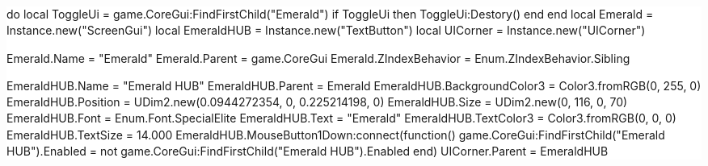 

do
    local ToggleUi = game.CoreGui:FindFirstChild("Emerald")
	if ToggleUi then 
		 ToggleUi:Destory()
         end
    end
local Emerald = Instance.new("ScreenGui")
local EmeraldHUB = Instance.new("TextButton")
local UICorner = Instance.new("UICorner")

Emerald.Name = "Emerald"
Emerald.Parent = game.CoreGui
Emerald.ZIndexBehavior = Enum.ZIndexBehavior.Sibling

EmeraldHUB.Name = "Emerald HUB"
EmeraldHUB.Parent = Emerald
EmeraldHUB.BackgroundColor3 = Color3.fromRGB(0, 255, 0)
EmeraldHUB.Position = UDim2.new(0.0944272354, 0, 0.225214198, 0)
EmeraldHUB.Size = UDim2.new(0, 116, 0, 70)
EmeraldHUB.Font = Enum.Font.SpecialElite
EmeraldHUB.Text = "Emerald"
EmeraldHUB.TextColor3 = Color3.fromRGB(0, 0, 0)
EmeraldHUB.TextSize = 14.000
EmeraldHUB.MouseButton1Down:connect(function()
game.CoreGui:FindFirstChild("Emerald HUB").Enabled = not game.CoreGui:FindFirstChild("Emerald HUB").Enabled
end)
UICorner.Parent = EmeraldHUB
